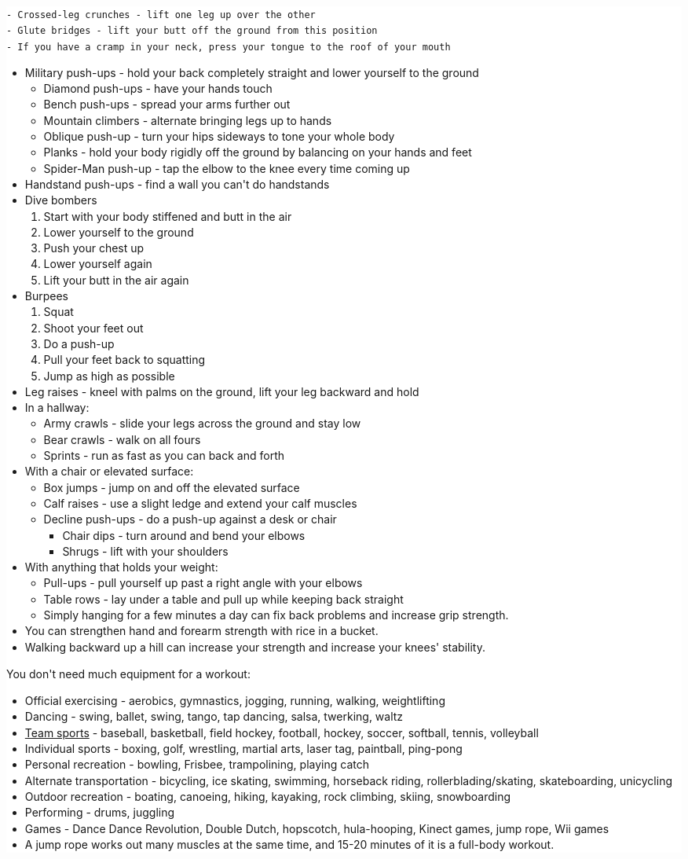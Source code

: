     - Crossed-leg crunches - lift one leg up over the other
    - Glute bridges - lift your butt off the ground from this position
    - If you have a cramp in your neck, press your tongue to the roof of your mouth
  - Military push-ups - hold your back completely straight and lower yourself to the ground
    - Diamond push-ups - have your hands touch
    - Bench push-ups - spread your arms further out
    - Mountain climbers - alternate bringing legs up to hands
    - Oblique push-up - turn your hips sideways to tone your whole body
    - Planks - hold your body rigidly off the ground by balancing on your hands and feet
    - Spider-Man push-up - tap the elbow to the knee every time coming up
  - Handstand push-ups - find a wall you can't do handstands
  - Dive bombers
    1. Start with your body stiffened and butt in the air
    2. Lower yourself to the ground
    3. Push your chest up
    4. Lower yourself again
    5. Lift your butt in the air again
  - Burpees
    1. Squat
    2. Shoot your feet out
    3. Do a push-up
    4. Pull your feet back to squatting
    5. Jump as high as possible
  - Leg raises - kneel with palms on the ground, lift your leg backward and hold
- In a hallway:
  - Army crawls - slide your legs across the ground and stay low
  - Bear crawls - walk on all fours
  - Sprints - run as fast as you can back and forth
- With a chair or elevated surface:
  - Box jumps - jump on and off the elevated surface
  - Calf raises - use a slight ledge and extend your calf muscles
  - Decline push-ups - do a push-up against a desk or chair
    - Chair dips - turn around and bend your elbows
    - Shrugs - lift with your shoulders
- With anything that holds your weight:
  - Pull-ups - pull yourself up past a right angle with your elbows
  - Table rows - lay under a table and pull up while keeping back straight
  - Simply hanging for a few minutes a day can fix back problems and increase grip strength.
- You can strengthen hand and forearm strength with rice in a bucket.
- Walking backward up a hill can increase your strength and increase your knees' stability.

You don't need much equipment for a workout:

- Official exercising - aerobics, gymnastics, jogging, running, walking, weightlifting
- Dancing - swing, ballet, swing, tango, tap dancing, salsa, twerking, waltz
- [Team sports](fun-sports.md) - baseball, basketball, field hockey, football, hockey, soccer, softball, tennis, volleyball
- Individual sports - boxing, golf, wrestling, martial arts, laser tag, paintball, ping-pong
- Personal recreation - bowling, Frisbee, trampolining, playing catch
- Alternate transportation - bicycling, ice skating, swimming, horseback riding, rollerblading/skating, skateboarding, unicycling
- Outdoor recreation - boating, canoeing, hiking, kayaking, rock climbing, skiing, snowboarding
- Performing - drums, juggling
- Games - Dance Dance Revolution, Double Dutch, hopscotch, hula-hooping, Kinect games, jump rope, Wii games
- A jump rope works out many muscles at the same time, and 15-20 minutes of it is a full-body workout.

